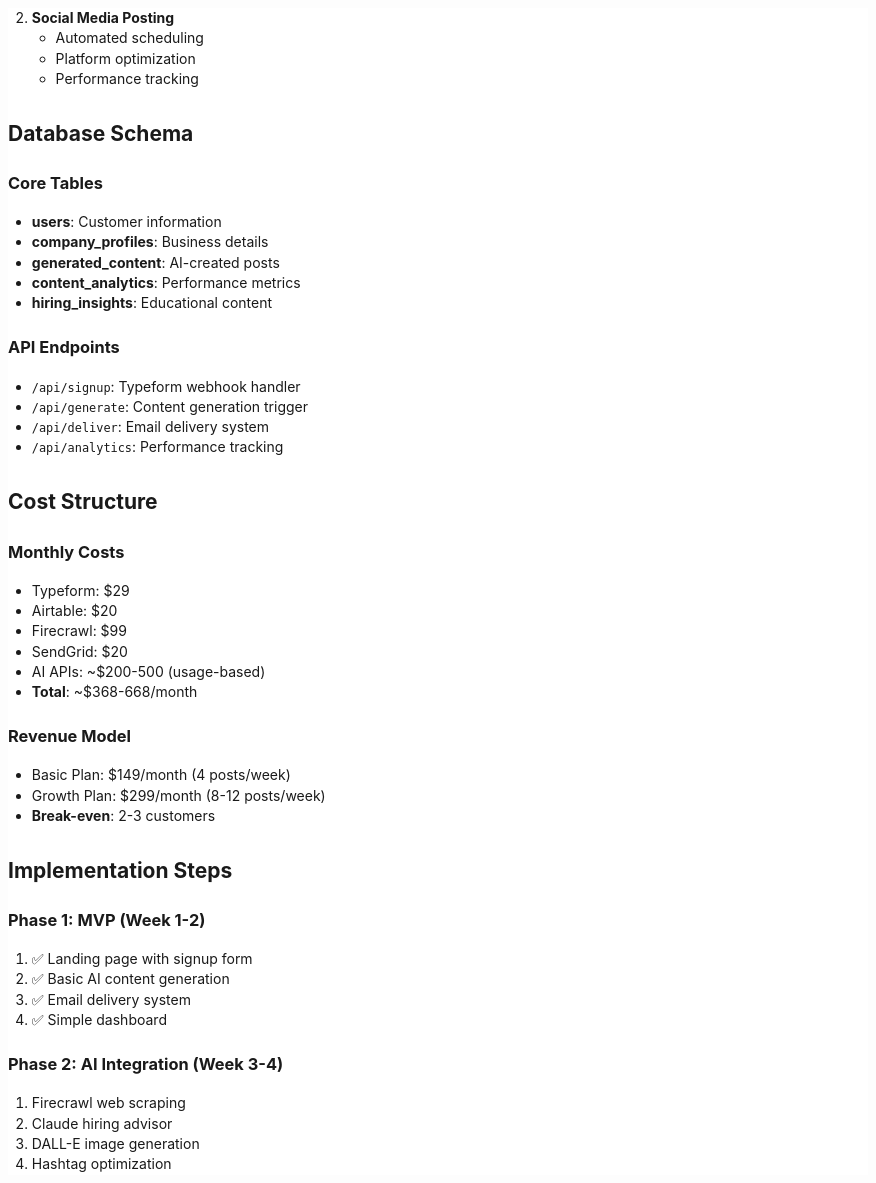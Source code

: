 2. **Social Media Posting**
   - Automated scheduling
   - Platform optimization
   - Performance tracking

## Database Schema

### Core Tables
- **users**: Customer information
- **company_profiles**: Business details
- **generated_content**: AI-created posts
- **content_analytics**: Performance metrics
- **hiring_insights**: Educational content

### API Endpoints
- `/api/signup`: Typeform webhook handler
- `/api/generate`: Content generation trigger
- `/api/deliver`: Email delivery system
- `/api/analytics`: Performance tracking

## Cost Structure

### Monthly Costs
- Typeform: $29
- Airtable: $20
- Firecrawl: $99
- SendGrid: $20
- AI APIs: ~$200-500 (usage-based)
- **Total**: ~$368-668/month

### Revenue Model
- Basic Plan: $149/month (4 posts/week)
- Growth Plan: $299/month (8-12 posts/week)
- **Break-even**: 2-3 customers

## Implementation Steps

### Phase 1: MVP (Week 1-2)
1. ✅ Landing page with signup form
2. ✅ Basic AI content generation
3. ✅ Email delivery system
4. ✅ Simple dashboard

### Phase 2: AI Integration (Week 3-4)
1. Firecrawl web scraping
2. Claude hiring advisor
3. DALL-E image generation
4. Hashtag optimization
